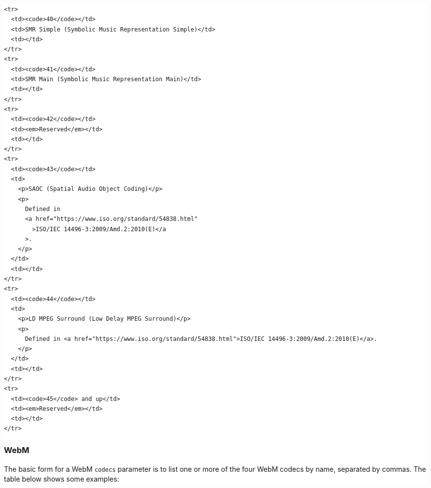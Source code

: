     <tr>
      <td><code>40</code></td>
      <td>SMR Simple (Symbolic Music Representation Simple)</td>
      <td></td>
    </tr>
    <tr>
      <td><code>41</code></td>
      <td>SMR Main (Symbolic Music Representation Main)</td>
      <td></td>
    </tr>
    <tr>
      <td><code>42</code></td>
      <td><em>Reserved</em></td>
      <td></td>
    </tr>
    <tr>
      <td><code>43</code></td>
      <td>
        <p>SAOC (Spatial Audio Object Coding)</p>
        <p>
          Defined in
          <a href="https://www.iso.org/standard/54838.html"
            >ISO/IEC 14496-3:2009/Amd.2:2010(E)</a
          >.
        </p>
      </td>
      <td></td>
    </tr>
    <tr>
      <td><code>44</code></td>
      <td>
        <p>LD MPEG Surround (Low Delay MPEG Surround)</p>
        <p>
          Defined in <a href="https://www.iso.org/standard/54838.html">ISO/IEC 14496-3:2009/Amd.2:2010(E)</a>.
        </p>
      </td>
      <td></td>
    </tr>
    <tr>
      <td><code>45</code> and up</td>
      <td><em>Reserved</em></td>
      <td></td>
    </tr>
  </tbody>
</table>

### WebM

The basic form for a WebM `codecs` parameter is to list one or more of the four WebM codecs by name, separated by commas. The table below shows some examples:
